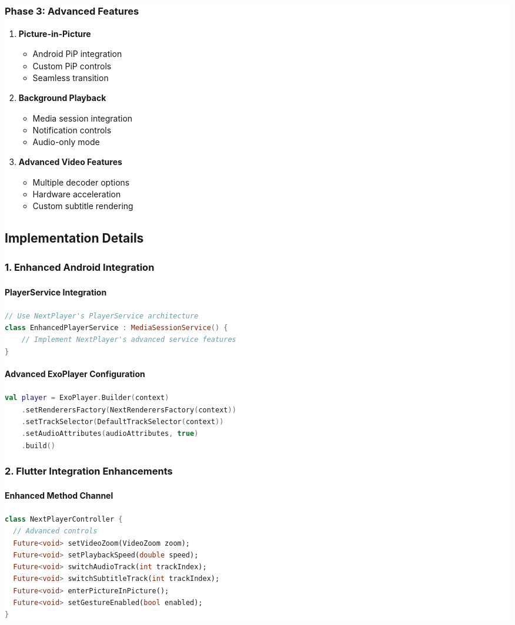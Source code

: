 ### Phase 3: Advanced Features
1. **Picture-in-Picture**
   - Android PiP integration
   - Custom PiP controls
   - Seamless transition

2. **Background Playback**
   - Media session integration
   - Notification controls
   - Audio-only mode

3. **Advanced Video Features**
   - Multiple decoder options
   - Hardware acceleration
   - Custom subtitle rendering

## Implementation Details

### 1. Enhanced Android Integration

#### PlayerService Integration
```kotlin
// Use NextPlayer's PlayerService architecture
class EnhancedPlayerService : MediaSessionService() {
    // Implement NextPlayer's advanced service features
}
```

#### Advanced ExoPlayer Configuration
```kotlin
val player = ExoPlayer.Builder(context)
    .setRenderersFactory(NextRenderersFactory(context))
    .setTrackSelector(DefaultTrackSelector(context))
    .setAudioAttributes(audioAttributes, true)
    .build()
```

### 2. Flutter Integration Enhancements

#### Enhanced Method Channel
```dart
class NextPlayerController {
  // Advanced controls
  Future<void> setVideoZoom(VideoZoom zoom);
  Future<void> setPlaybackSpeed(double speed);
  Future<void> switchAudioTrack(int trackIndex);
  Future<void> switchSubtitleTrack(int trackIndex);
  Future<void> enterPictureInPicture();
  Future<void> setGestureEnabled(bool enabled);
}
```
